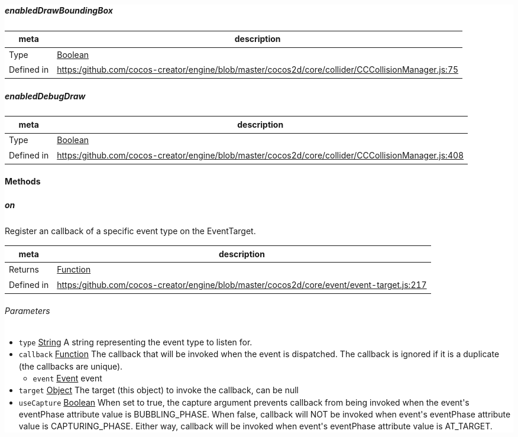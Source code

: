 

##### enabledDrawBoundingBox

> 

| meta | description |
|------|-------------|
| Type | <a href="https://developer.mozilla.org/en/JavaScript/Reference/Global_Objects/Boolean" class="crosslink external" target="_blank">Boolean</a> |
| Defined in | [https:/github.com/cocos-creator/engine/blob/master/cocos2d/core/collider/CCCollisionManager.js:75](https:/github.com/cocos-creator/engine/blob/master/cocos2d/core/collider/CCCollisionManager.js#L75) |



##### enabledDebugDraw

> 

| meta | description |
|------|-------------|
| Type | <a href="https://developer.mozilla.org/en/JavaScript/Reference/Global_Objects/Boolean" class="crosslink external" target="_blank">Boolean</a> |
| Defined in | [https:/github.com/cocos-creator/engine/blob/master/cocos2d/core/collider/CCCollisionManager.js:408](https:/github.com/cocos-creator/engine/blob/master/cocos2d/core/collider/CCCollisionManager.js#L408) |







#### Methods


##### on

Register an callback of a specific event type on the EventTarget.

| meta | description |
|------|-------------|
| Returns | <a href="https://developer.mozilla.org/en/JavaScript/Reference/Global_Objects/Function" class="crosslink external" target="_blank">Function</a> 
| Defined in | [https:/github.com/cocos-creator/engine/blob/master/cocos2d/core/event/event-target.js:217](https:/github.com/cocos-creator/engine/blob/master/cocos2d/core/event/event-target.js#L217) |

###### Parameters
- `type` <a href="https://developer.mozilla.org/en/JavaScript/Reference/Global_Objects/String" class="crosslink external" target="_blank">String</a> A string representing the event type to listen for.
- `callback` <a href="https://developer.mozilla.org/en/JavaScript/Reference/Global_Objects/Function" class="crosslink external" target="_blank">Function</a> The callback that will be invoked when the event is dispatched.
                             The callback is ignored if it is a duplicate (the callbacks are unique).
	- `event` <a href="../classes/Event.html" class="crosslink">Event</a> event
- `target` <a href="https://developer.mozilla.org/en/JavaScript/Reference/Global_Objects/Object" class="crosslink external" target="_blank">Object</a> The target (this object) to invoke the callback, can be null
- `useCapture` <a href="https://developer.mozilla.org/en/JavaScript/Reference/Global_Objects/Boolean" class="crosslink external" target="_blank">Boolean</a> When set to true, the capture argument prevents callback
                             from being invoked when the event's eventPhase attribute value is BUBBLING_PHASE.
                             When false, callback will NOT be invoked when event's eventPhase attribute value is CAPTURING_PHASE.
                             Either way, callback will be invoked when event's eventPhase attribute value is AT_TARGET.
